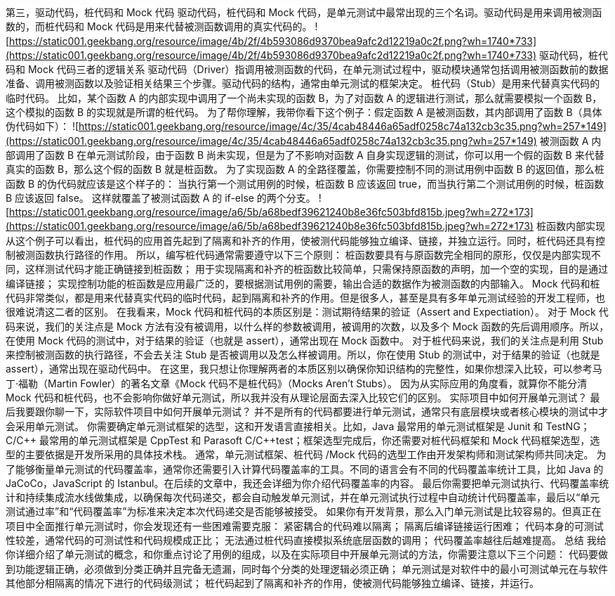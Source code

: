 第三，驱动代码，桩代码和 Mock 代码
驱动代码，桩代码和 Mock 代码，是单元测试中最常出现的三个名词。驱动代码是用来调用被测函数的，而桩代码和 Mock 代码是用来代替被测函数调用的真实代码的。
![https://static001.geekbang.org/resource/image/4b/2f/4b593086d9370bea9afc2d12219a0c2f.png?wh=1740*733](https://static001.geekbang.org/resource/image/4b/2f/4b593086d9370bea9afc2d12219a0c2f.png?wh=1740*733)
驱动代码，桩代码和 Mock 代码三者的逻辑关系
驱动代码（Driver）指调用被测函数的代码，在单元测试过程中，驱动模块通常包括调用被测函数前的数据准备、调用被测函数以及验证相关结果三个步骤。驱动代码的结构，通常由单元测试的框架决定。
桩代码（Stub）是用来代替真实代码的临时代码。 比如，某个函数 A 的内部实现中调用了一个尚未实现的函数 B，为了对函数 A 的逻辑进行测试，那么就需要模拟一个函数 B，这个模拟的函数 B 的实现就是所谓的桩代码。
为了帮你理解，我带你看下这个例子：假定函数 A 是被测函数，其内部调用了函数 B（具体伪代码如下）：
![https://static001.geekbang.org/resource/image/4c/35/4cab48446a65adf0258c74a132cb3c35.png?wh=257*149](https://static001.geekbang.org/resource/image/4c/35/4cab48446a65adf0258c74a132cb3c35.png?wh=257*149)
被测函数 A 内部调用了函数 B
在单元测试阶段，由于函数 B 尚未实现，但是为了不影响对函数 A 自身实现逻辑的测试，你可以用一个假的函数 B 来代替真实的函数 B，那么这个假的函数 B 就是桩函数。
为了实现函数 A 的全路径覆盖，你需要控制不同的测试用例中函数 B 的返回值，那么桩函数 B 的伪代码就应该是这个样子的：
当执行第一个测试用例的时候，桩函数 B 应该返回 true，而当执行第二个测试用例的时候，桩函数 B 应该返回 false。
这样就覆盖了被测试函数 A 的 if-else 的两个分支。
![https://static001.geekbang.org/resource/image/a6/5b/a68bedf39621240b8e36fc503bfd815b.jpeg?wh=272*173](https://static001.geekbang.org/resource/image/a6/5b/a68bedf39621240b8e36fc503bfd815b.jpeg?wh=272*173)
桩函数内部实现
从这个例子可以看出，桩代码的应用首先起到了隔离和补齐的作用，使被测代码能够独立编译、链接，并独立运行。同时，桩代码还具有控制被测函数执行路径的作用。
所以，编写桩代码通常需要遵守以下三个原则：
桩函数要具有与原函数完全相同的原形，仅仅是内部实现不同，这样测试代码才能正确链接到桩函数；
用于实现隔离和补齐的桩函数比较简单，只需保持原函数的声明，加一个空的实现，目的是通过编译链接；
实现控制功能的桩函数是应用最广泛的，要根据测试用例的需要，输出合适的数据作为被测函数的内部输入。
Mock 代码和桩代码非常类似，都是用来代替真实代码的临时代码，起到隔离和补齐的作用。但是很多人，甚至是具有多年单元测试经验的开发工程师，也很难说清这二者的区别。
在我看来，Mock 代码和桩代码的本质区别是：测试期待结果的验证（Assert and Expectiation）。
对于 Mock 代码来说，我们的关注点是 Mock 方法有没有被调用，以什么样的参数被调用，被调用的次数，以及多个 Mock 函数的先后调用顺序。所以，在使用 Mock 代码的测试中，对于结果的验证（也就是 assert），通常出现在 Mock 函数中。
对于桩代码来说，我们的关注点是利用 Stub 来控制被测函数的执行路径，不会去关注 Stub 是否被调用以及怎么样被调用。所以，你在使用 Stub 的测试中，对于结果的验证（也就是 assert），通常出现在驱动代码中。
在这里，我只想让你理解两者的本质区别以确保你知识结构的完整性，如果你想深入比较，可以参考马丁·福勒（Martin Fowler）的著名文章《Mock 代码不是桩代码》（Mocks Aren’t Stubs）。
因为从实际应用的角度看，就算你不能分清 Mock 代码和桩代码，也不会影响你做好单元测试，所以我并没有从理论层面去深入比较它们的区别。
实际项目中如何开展单元测试？
最后我要跟你聊一下，实际软件项目中如何开展单元测试？
并不是所有的代码都要进行单元测试，通常只有底层模块或者核心模块的测试中才会采用单元测试。
你需要确定单元测试框架的选型，这和开发语言直接相关。比如，Java 最常用的单元测试框架是 Junit 和 TestNG；C/C++ 最常用的单元测试框架是 CppTest 和 Parasoft C/C++test；框架选型完成后，你还需要对桩代码框架和 Mock 代码框架选型，选型的主要依据是开发所采用的具体技术栈。
通常，单元测试框架、桩代码 /Mock 代码的选型工作由开发架构师和测试架构师共同决定。
为了能够衡量单元测试的代码覆盖率，通常你还需要引入计算代码覆盖率的工具。不同的语言会有不同的代码覆盖率统计工具，比如 Java 的 JaCoCo，JavaScript 的 Istanbul。在后续的文章中，我还会详细为你介绍代码覆盖率的内容。
最后你需要把单元测试执行、代码覆盖率统计和持续集成流水线做集成，以确保每次代码递交，都会自动触发单元测试，并在单元测试执行过程中自动统计代码覆盖率，最后以“单元测试通过率”和“代码覆盖率”为标准来决定本次代码递交是否能够被接受。
如果你有开发背景，那么入门单元测试是比较容易的。但真正在项目中全面推行单元测试时，你会发现还有一些困难需要克服：
紧密耦合的代码难以隔离；
隔离后编译链接运行困难；
代码本身的可测试性较差，通常代码的可测试性和代码规模成正比；
无法通过桩代码直接模拟系统底层函数的调用；
代码覆盖率越往后越难提高。
总结
我给你详细介绍了单元测试的概念，和你重点讨论了用例的组成，以及在实际项目中开展单元测试的方法，你需要注意以下三个问题：
代码要做到功能逻辑正确，必须做到分类正确并且完备无遗漏，同时每个分类的处理逻辑必须正确；
单元测试是对软件中的最小可测试单元在与软件其他部分相隔离的情况下进行的代码级测试；
桩代码起到了隔离和补齐的作用，使被测代码能够独立编译、链接，并运行。
